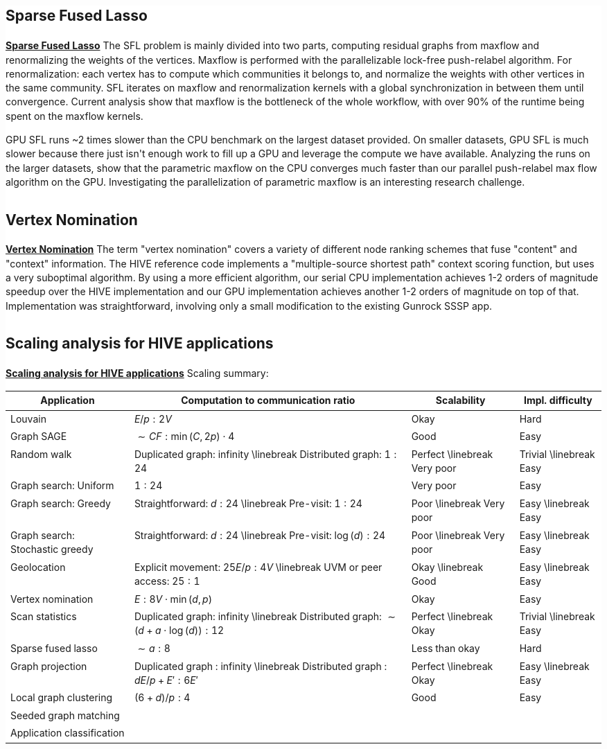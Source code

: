 ## Sparse Fused Lasso 
**[Sparse Fused Lasso](https://gunrock.github.io/docs/hive_sparse_graph_trend_filtering.html)** 
The SFL problem is mainly divided into two parts, computing residual graphs from maxflow and renormalizing the weights of the vertices. Maxflow is performed with the parallelizable lock-free push-relabel algorithm. For renormalization: each vertex has to compute which communities it belongs to, and normalize the weights with other vertices in the same community. SFL iterates on maxflow and renormalization kernels with a global synchronization in between them until convergence. Current analysis show that maxflow is the bottleneck of the whole workflow, with over 90% of the runtime being spent on the maxflow kernels.

GPU SFL runs ~2 times slower than the CPU benchmark on the largest dataset provided. On smaller datasets, GPU SFL is much slower because there just isn't enough work to fill up a GPU and leverage the compute we have available. Analyzing the runs on the larger datasets, show that the parametric maxflow on the CPU converges much faster than our parallel push-relabel max flow algorithm on the GPU. Investigating the parallelization of parametric maxflow is an interesting research challenge.

## Vertex Nomination 
**[Vertex Nomination](https://gunrock.github.io/docs/hive_vn.html)** 
The term "vertex nomination" covers a variety of different node ranking schemes that fuse "content" and "context" information.  The HIVE reference code implements a "multiple-source shortest path" context scoring function, but uses a very suboptimal algorithm.  By using a more efficient algorithm, our serial CPU implementation achieves 1-2 orders of magnitude speedup over the HIVE implementation and our GPU implementation achieves another 1-2 orders of magnitude on top of that.  Implementation was straightforward, involving only a small modification to the existing Gunrock SSSP app.

## Scaling analysis for HIVE applications 
**[Scaling analysis for HIVE applications](https://gunrock.github.io/docs/hive_scaling.html)** 
Scaling summary:

| Application                     | Computation to communication ratio              | Scalability    | Impl. difficulty |
|---------------------------------|-------------------------------------------------|----------------|------------------|
| Louvain                         | $E/p : 2V$                                      | Okay           | Hard                      |
| Graph SAGE                      | $\sim CF : \min(C, 2p) \cdot 4$                 | Good           | Easy                      |
| Random walk                     | Duplicated graph: infinity \linebreak Distributed graph: $1 : 24$ | Perfect \linebreak Very poor | Trivial \linebreak Easy |
| Graph search: Uniform           | $1 : 24$                                        | Very poor      | Easy                      |
| Graph search: Greedy            | Straightforward: $d : 24$ \linebreak Pre-visit: $1:24$  | Poor \linebreak Very poor | Easy \linebreak Easy           |
| Graph search: Stochastic greedy | Straightforward: $d : 24$ \linebreak Pre-visit: $\log(d) : 24$ | Poor \linebreak Very poor | Easy \linebreak Easy    |
| Geolocation                     | Explicit movement: $25E/p : 4V$ \linebreak UVM or peer access: $25 : 1$ | Okay \linebreak Good | Easy \linebreak Easy |
| Vertex nomination               | $E : 8V \cdot \min(d, p)$                       | Okay           | Easy                      |
| Scan statistics                 | Duplicated graph: infinity \linebreak Distributed graph: $\sim (d+a \cdot \log(d)):12$ | Perfect \linebreak Okay | Trivial \linebreak Easy |
| Sparse fused lasso              | $\sim a:8$                                      | Less than okay | Hard                      |
| Graph projection                | Duplicated graph : infinity \linebreak Distributed graph : $dE/p + E' : 6E'$ | Perfect \linebreak Okay | Easy \linebreak Easy |
| Local graph clustering          | $(6 + d)/p : 4$                                 | Good           | Easy                      |
| Seeded graph matching           |                                                 |                |                           |
| Application classification      |                                                 |                |                           |
